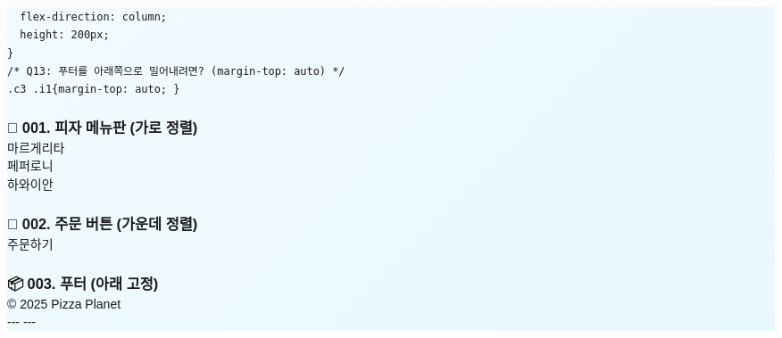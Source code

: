       flex-direction: column;
      height: 200px;
    }
    /* Q13: 푸터를 아래쪽으로 밀어내려면? (margin-top: auto) */
    .c3 .i1{margin-top: auto; }

  
  </style>
</head>
<body>

  <h3>🍕 001. 피자 메뉴판 (가로 정렬)</h3>
  <div class="container c1">
    <div class="item i1">마르게리타</div>
    <div class="item i2">페퍼로니</div>
    <div class="item i3">하와이안</div>
  </div>

  <h3>🛒 002. 주문 버튼 (가운데 정렬)</h3>
  <div class="container c2">
    <div class="item i1">주문하기</div>
  </div>

  <h3>📦 003. 푸터 (아래 고정)</h3>
  <div class="container c3">
    <div class="item i1">© 2025 Pizza Planet</div>
  </div>

</body>
</html>
---
---
<!DOCTYPE html>
<html lang="en">
<head>
    <meta charset="UTF-8">
    <meta name="viewport" content="width=device-width, initial-scale=1.0">
    <title>나의 포트폴리오</title>
    <style>
/* Q1: 페이지 전체에 배경 그라디언트를 적용하고 기본 글꼴과 안쪽 여백을 주려면
   - 배경: 135도 방향의 그라디언트 (#f0f9ff → #e0f7fa)
   - 글꼴: Arial
   - 안쪽 여백: 30px */
 *{margin:0; padding:0; box-sizing: border-box;}
 body{
    font-family: 'Franklin Gothic Medium', 'Arial Narrow', Arial, sans-serif;
    background-image: linear-gradient(135deg,#f0f9ffe3, #e0f7fac1);
    padding: 30px
}

/* Q2: 제목(h1)을 가운데 정렬하고 색상과 아래 여백을 주려면?
   - 정렬: 가운데
   - 글자 색상: #00796b (청록색 계열)
   - 아래 여백: 40px */
h1{
    text-align: center; color: #04796b;
    margin-bottom: 40px;
    width:100%;
}
